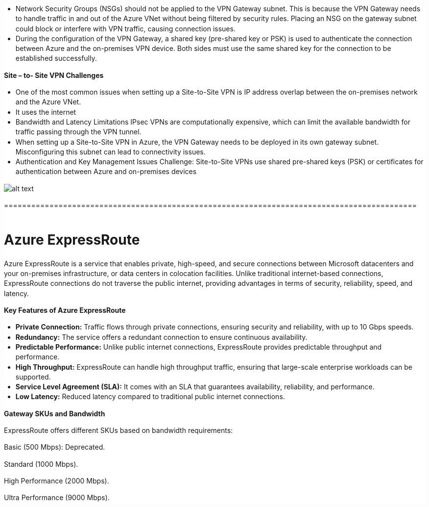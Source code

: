 * Network Security Groups (NSGs) should not be applied to the VPN Gateway subnet. This is because the VPN Gateway needs to handle traffic in and out of the Azure VNet without being filtered by security rules. Placing an NSG on the gateway subnet could block or interfere with VPN traffic, causing connection issues.
* During the configuration of the VPN Gateway, a shared key (pre-shared key or PSK) is used to authenticate the connection between Azure and the on-premises VPN device. Both sides must use the same shared key for the connection to be established successfully.

**Site – to- Site VPN Challenges**

* One of the most common issues when setting up a Site-to-Site VPN is IP address overlap between the on-premises network and the Azure VNet.
* It uses the internet
* Bandwidth and Latency Limitations IPsec VPNs are computationally expensive, which can limit the available bandwidth for traffic passing through the VPN tunnel.
* When setting up a Site-to-Site VPN in Azure, the VPN Gateway needs to be deployed in its own gateway subnet. Misconfiguring this subnet can lead to connectivity issues.
* Authentication and Key Management Issues Challenge: Site-to-Site VPNs use shared pre-shared keys (PSK) or certificates for authentication between Azure and on-premises devices


![alt text](https://github.com/acmarpu/images/Azure/blob/main/image14.png)

===========================================================================================

# Azure ExpressRoute
Azure ExpressRoute is a service that enables private, high-speed, and secure connections between Microsoft datacenters and your on-premises infrastructure, or data centers in colocation facilities. Unlike traditional internet-based connections, ExpressRoute connections do not traverse the public internet, providing advantages in terms of security, reliability, speed, and latency.

**Key Features of Azure ExpressRoute**
* **Private Connection:** Traffic flows through private connections, ensuring security and reliability, with up to 10 Gbps speeds.
* **Redundancy:** The service offers a redundant connection to ensure continuous availability.
* **Predictable Performance:** Unlike public internet connections, ExpressRoute provides predictable throughput and performance.
* **High Throughput:** ExpressRoute can handle high throughput traffic, ensuring that large-scale enterprise workloads can be supported.
* **Service Level Agreement (SLA):** It comes with an SLA that guarantees availability, reliability, and performance.
* **Low Latency:** Reduced latency compared to traditional public internet connections.

**Gateway SKUs and Bandwidth**

ExpressRoute offers different SKUs based on bandwidth requirements:

Basic (500 Mbps): Deprecated.

Standard (1000 Mbps).

High Performance (2000 Mbps).

Ultra Performance (9000 Mbps).
